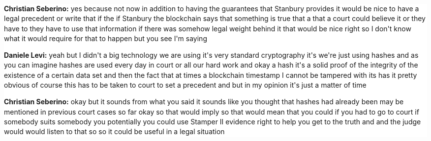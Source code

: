 


**Christian Seberino:**
 yes
because not now in addition to having
the guarantees that Stanbury provides it
would be nice to have a legal precedent
or write that if the if Stanbury the
blockchain says
that something is true that a that a
court could believe it or they have to
they have to use that information if
there was somehow legal weight behind it
that would be nice right so I don't know
what it would require for that to happen
but you see I'm saying





**Daniele Levi:**
 yeah but I didn't
a big technology we are using it's very
standard cryptography it's we're just
using hashes and as you can imagine
hashes are used every day in court or
all our hard work and okay a hash it's a
solid proof of the integrity of the
existence of a certain data set and then
the fact that at times a blockchain
timestamp I cannot be tampered with its
has it pretty obvious of course this has
to be taken to court to set a precedent
and but in my opinion it's just a matter
of time 




**Christian Seberino:**
okay but it sounds from what you
said it sounds like you thought that
hashes had already been may be mentioned
in previous court cases so far okay so
that would imply so that would mean that
you could if you had to go to court if
somebody suits somebody you potentially
you could use Stamper II evidence right
to help you get to the truth and and the
judge would would listen to that so so
it could be useful in a legal situation





